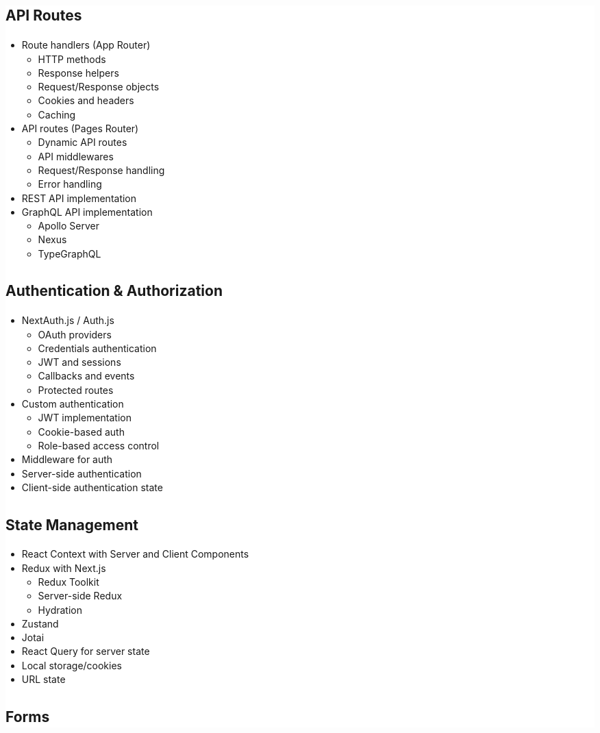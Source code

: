 ## API Routes

- Route handlers (App Router)
  - HTTP methods
  - Response helpers
  - Request/Response objects
  - Cookies and headers
  - Caching
- API routes (Pages Router)
  - Dynamic API routes
  - API middlewares
  - Request/Response handling
  - Error handling
- REST API implementation
- GraphQL API implementation
  - Apollo Server
  - Nexus
  - TypeGraphQL

## Authentication & Authorization

- NextAuth.js / Auth.js
  - OAuth providers
  - Credentials authentication
  - JWT and sessions
  - Callbacks and events
  - Protected routes
- Custom authentication
  - JWT implementation
  - Cookie-based auth
  - Role-based access control
- Middleware for auth
- Server-side authentication
- Client-side authentication state

## State Management

- React Context with Server and Client Components
- Redux with Next.js
  - Redux Toolkit
  - Server-side Redux
  - Hydration
- Zustand
- Jotai
- React Query for server state
- Local storage/cookies
- URL state

## Forms
